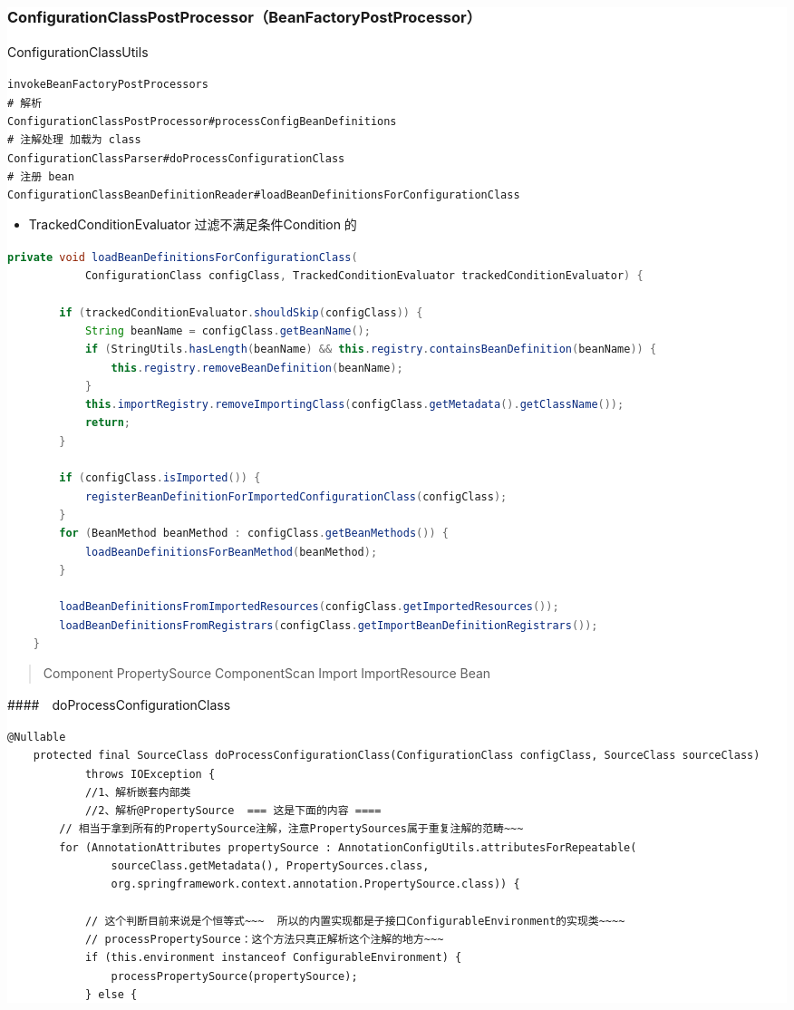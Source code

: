 ### ConfigurationClassPostProcessor（BeanFactoryPostProcessor）

ConfigurationClassUtils

```
invokeBeanFactoryPostProcessors
# 解析 
ConfigurationClassPostProcessor#processConfigBeanDefinitions
# 注解处理 加载为 class
ConfigurationClassParser#doProcessConfigurationClass
# 注册 bean
ConfigurationClassBeanDefinitionReader#loadBeanDefinitionsForConfigurationClass
```

* TrackedConditionEvaluator 过滤不满足条件Condition 的


```java
private void loadBeanDefinitionsForConfigurationClass(
			ConfigurationClass configClass, TrackedConditionEvaluator trackedConditionEvaluator) {
        
		if (trackedConditionEvaluator.shouldSkip(configClass)) {
			String beanName = configClass.getBeanName();
			if (StringUtils.hasLength(beanName) && this.registry.containsBeanDefinition(beanName)) {
				this.registry.removeBeanDefinition(beanName);
			}
			this.importRegistry.removeImportingClass(configClass.getMetadata().getClassName());
			return;
		}

		if (configClass.isImported()) {
			registerBeanDefinitionForImportedConfigurationClass(configClass);
		}
		for (BeanMethod beanMethod : configClass.getBeanMethods()) {
			loadBeanDefinitionsForBeanMethod(beanMethod);
		}

		loadBeanDefinitionsFromImportedResources(configClass.getImportedResources());
		loadBeanDefinitionsFromRegistrars(configClass.getImportBeanDefinitionRegistrars());
	}
```

> Component  PropertySource ComponentScan Import ImportResource Bean





####　doProcessConfigurationClass

```
@Nullable
	protected final SourceClass doProcessConfigurationClass(ConfigurationClass configClass, SourceClass sourceClass)
			throws IOException {
			//1、解析嵌套内部类
			//2、解析@PropertySource  === 这是下面的内容 ====
		// 相当于拿到所有的PropertySource注解，注意PropertySources属于重复注解的范畴~~~
		for (AnnotationAttributes propertySource : AnnotationConfigUtils.attributesForRepeatable(
				sourceClass.getMetadata(), PropertySources.class,
				org.springframework.context.annotation.PropertySource.class)) {
			
			// 这个判断目前来说是个恒等式~~~  所以的内置实现都是子接口ConfigurableEnvironment的实现类~~~~
			// processPropertySource：这个方法只真正解析这个注解的地方~~~
			if (this.environment instanceof ConfigurableEnvironment) {
				processPropertySource(propertySource);
			} else {
```